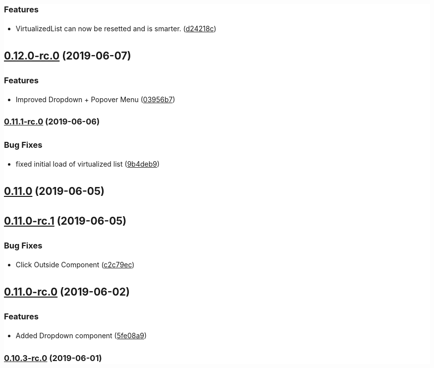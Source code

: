 
### Features

* VirtualizedList can now be resetted and is smarter. ([d24218c](https://github.com/SAP/fundamental-vue/commit/d24218c))



## [0.12.0-rc.0](https://github.com/SAP/fundamental-vue/compare/v0.11.1-rc.0...v0.12.0-rc.0) (2019-06-07)


### Features

* Improved Dropdown + Popover Menu ([03956b7](https://github.com/SAP/fundamental-vue/commit/03956b7))



### [0.11.1-rc.0](https://github.com/SAP/fundamental-vue/compare/v0.11.0...v0.11.1-rc.0) (2019-06-06)


### Bug Fixes

* fixed initial load of virtualized list ([9b4deb9](https://github.com/SAP/fundamental-vue/commit/9b4deb9))



## [0.11.0](https://github.com/SAP/fundamental-vue/compare/v0.11.0-rc.1...v0.11.0) (2019-06-05)



## [0.11.0-rc.1](https://github.com/SAP/fundamental-vue/compare/v0.11.0-rc.0...v0.11.0-rc.1) (2019-06-05)


### Bug Fixes

* Click Outside Component ([c2c79ec](https://github.com/SAP/fundamental-vue/commit/c2c79ec))



## [0.11.0-rc.0](https://github.com/SAP/fundamental-vue/compare/v0.10.3-rc.0...v0.11.0-rc.0) (2019-06-02)


### Features

* Added Dropdown component ([5fe08a9](https://github.com/SAP/fundamental-vue/commit/5fe08a9))



### [0.10.3-rc.0](https://github.com/SAP/fundamental-vue/compare/v0.10.2...v0.10.3-rc.0) (2019-06-01)
